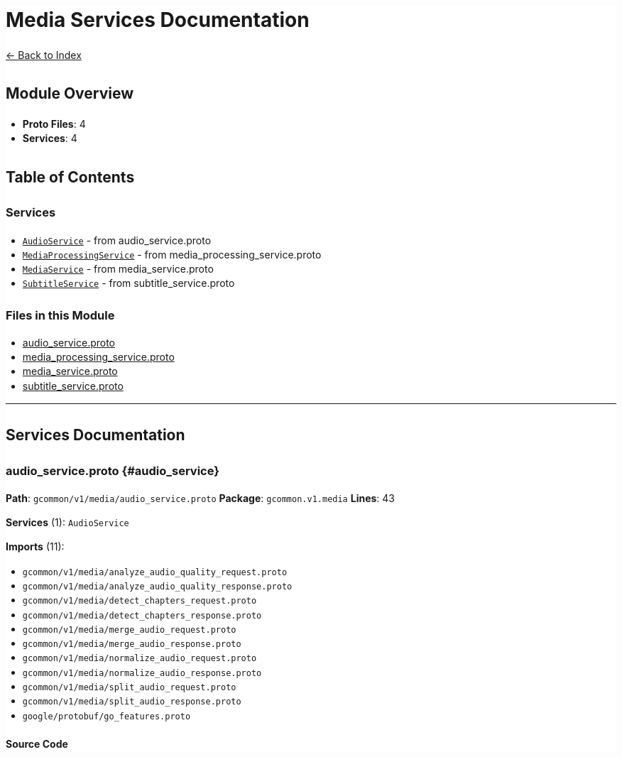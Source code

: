 # Media Services Documentation

[← Back to Index](./README.md)

## Module Overview

- **Proto Files**: 4
- **Services**: 4

## Table of Contents

### Services

- [`AudioService`](#audio_service) - from audio_service.proto
- [`MediaProcessingService`](#media_processing_service) - from media_processing_service.proto
- [`MediaService`](#media_service) - from media_service.proto
- [`SubtitleService`](#subtitle_service) - from subtitle_service.proto

### Files in this Module

- [audio_service.proto](#audio_service)
- [media_processing_service.proto](#media_processing_service)
- [media_service.proto](#media_service)
- [subtitle_service.proto](#subtitle_service)

---

## Services Documentation

### audio_service.proto {#audio_service}

**Path**: `gcommon/v1/media/audio_service.proto` **Package**: `gcommon.v1.media` **Lines**: 43

**Services** (1): `AudioService`

**Imports** (11):

- `gcommon/v1/media/analyze_audio_quality_request.proto`
- `gcommon/v1/media/analyze_audio_quality_response.proto`
- `gcommon/v1/media/detect_chapters_request.proto`
- `gcommon/v1/media/detect_chapters_response.proto`
- `gcommon/v1/media/merge_audio_request.proto`
- `gcommon/v1/media/merge_audio_response.proto`
- `gcommon/v1/media/normalize_audio_request.proto`
- `gcommon/v1/media/normalize_audio_response.proto`
- `gcommon/v1/media/split_audio_request.proto`
- `gcommon/v1/media/split_audio_response.proto`
- `google/protobuf/go_features.proto`

#### Source Code

